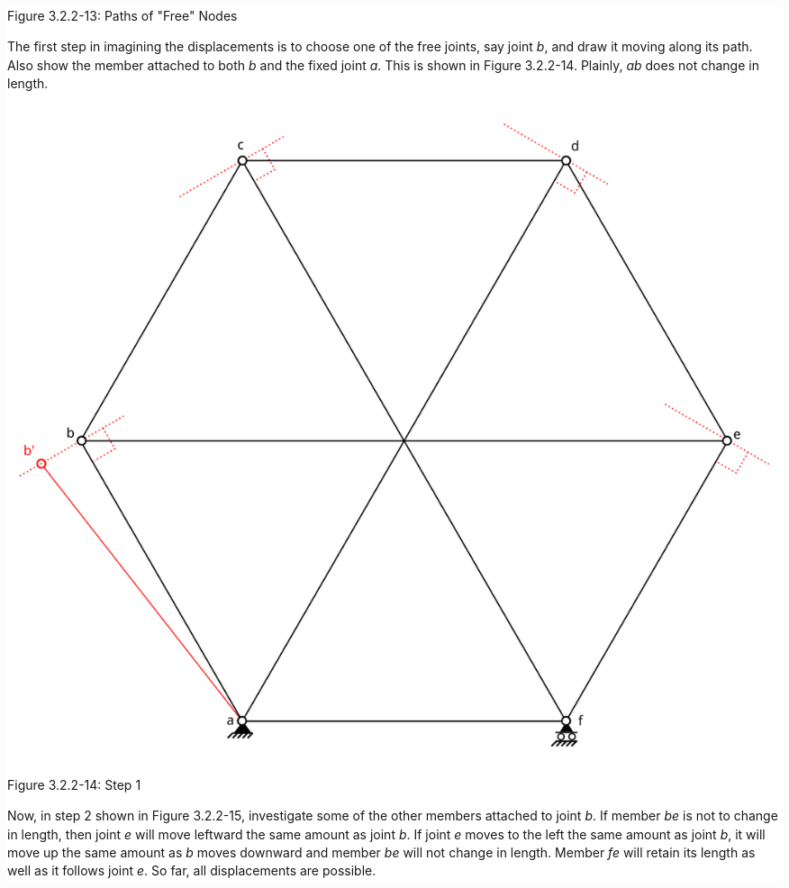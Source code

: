 Figure 3.2.2-13: Paths of "Free" Nodes

The first step in imagining the displacements is to choose one of the
free joints, say joint _b_, and draw it moving along its path.  Also
show the member attached to both _b_ and the fixed joint _a_.  This is
shown in Figure 3.2.2-14.  Plainly, _ab_ does not change in length.

![Figure](../../images/sdtrusses/determinacy-and-stability/hextruss-3.svg)

Figure 3.2.2-14: Step 1

Now, in step 2 shown in Figure 3.2.2-15, investigate some of the other
members attached to joint _b_.  If member _be_ is not to change in length,
then joint _e_ will move leftward the same amount as joint _b_.
If joint _e_ moves to the left the
same amount as joint _b_, it will move up the same amount as _b_ moves
downward and member _be_ will not change in length. Member _fe_ will
retain its length as well as it follows joint _e_.  So far, all
displacements are possible.
